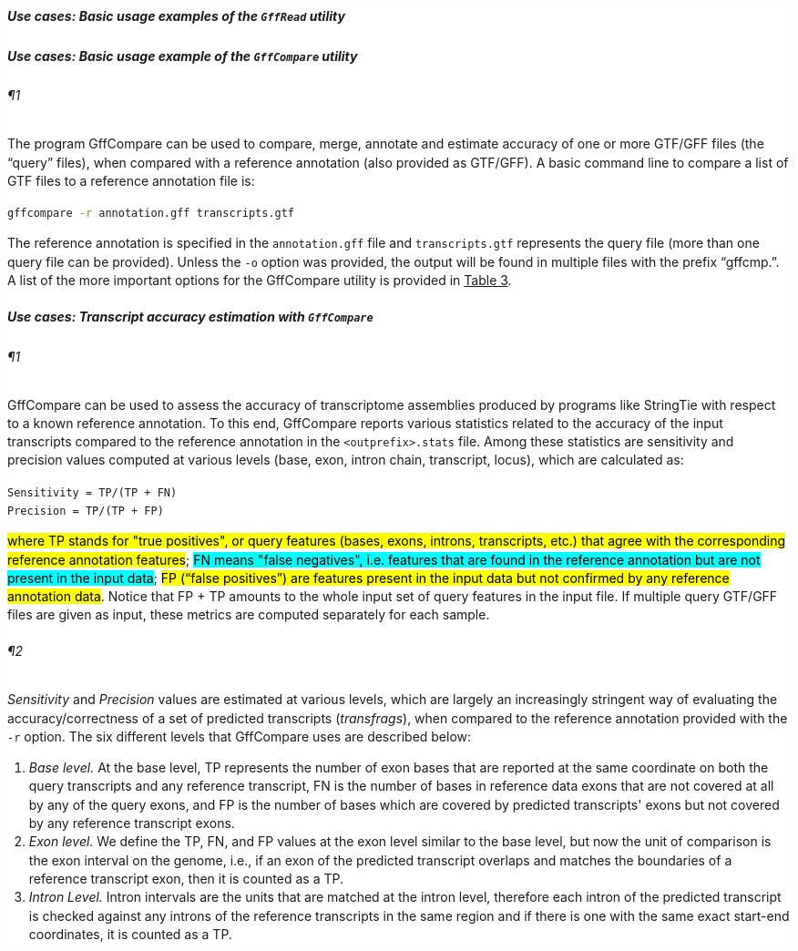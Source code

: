 <a id="use-cases-basic-usage-examples-of-the-gffread-utility"></a>
##### Use cases: Basic usage examples of the `GffRead` utility
<a id="use-cases-basic-usage-example-of-the-gffcompare-utility"></a>
##### Use cases: Basic usage example of the `GffCompare` utility
<a id="%C2%B61"></a>
###### ¶1
The program GffCompare can be used to compare, merge, annotate and estimate accuracy of one or more GTF/GFF files (the “query” files), when compared with a reference annotation (also provided as GTF/GFF). A basic command line to compare a list of GTF files to a reference annotation file is:

```bash
gffcompare -r annotation.gff transcripts.gtf
```
The reference annotation is specified in the `annotation.gff` file and `transcripts.gtf` represents the query file (more than one query file can be provided). Unless the `-o` option was provided, the output will be found in multiple files with the prefix “gffcmp.”. A list of the more important options for the GffCompare utility is provided in [Table 3](https://www.ncbi.nlm.nih.gov/pmc/articles/PMC7222033/table/T3/?report=objectonly).

<a id="use-cases-transcript-accuracy-estimation-with-gffcompare"></a>
##### Use cases: Transcript accuracy estimation with `GffCompare`
<a id="%C2%B61-1"></a>
###### ¶1
GffCompare can be used to assess the accuracy of transcriptome assemblies produced by programs like StringTie with respect to a known reference annotation. To this end, GffCompare reports various statistics related to the accuracy of the input transcripts compared to the reference annotation in the `<outprefix>.stats` file. Among these statistics are sensitivity and precision values computed at various levels (base, exon, intron chain, transcript, locus), which are calculated as:

```txt
Sensitivity = TP/(TP + FN)
Precision = TP/(TP + FP)
```
<mark>where TP stands for "true positives", or query features (bases, exons, introns, transcripts, etc.) that agree with the corresponding reference annotation features</mark>; <mark style="background: #00FFFF!important">FN means "false negatives", i.e. features that are found in the reference annotation but are not present in the input data</mark>; <mark>FP (“false positives”) are features present in the input data but not confirmed by any reference annotation data</mark>. Notice that FP + TP amounts to the whole input set of query features in the input file. If multiple query GTF/GFF files are given as input, these metrics are computed separately for each sample.

<a id="%C2%B62"></a>
###### ¶2
*Sensitivity* and *Precision* values are estimated at various levels, which are largely an increasingly stringent way of evaluating the accuracy/correctness of a set of predicted transcripts (*transfrags*), when compared to the reference annotation provided with the `-r` option. The six different levels that GffCompare uses are described below:

1. *Base level.* At the base level, TP represents the number of exon bases that are reported at the same coordinate on both the query transcripts and any reference transcript, FN is the number of bases in reference data exons that are not covered at all by any of the query exons, and FP is the number of bases which are covered by predicted transcripts' exons but not covered by any reference transcript exons.
2. *Exon level.* We define the TP, FN, and FP values at the exon level similar to the base level, but now the unit of comparison is the exon interval on the genome, i.e., if an exon of the predicted transcript overlaps and matches the boundaries of a reference transcript exon, then it is counted as a TP.
3. *Intron Level.* Intron intervals are the units that are matched at the intron level, therefore each intron of the predicted transcript is checked against any introns of the reference transcripts in the same region and if there is one with the same exact start-end coordinates, it is counted as a TP.